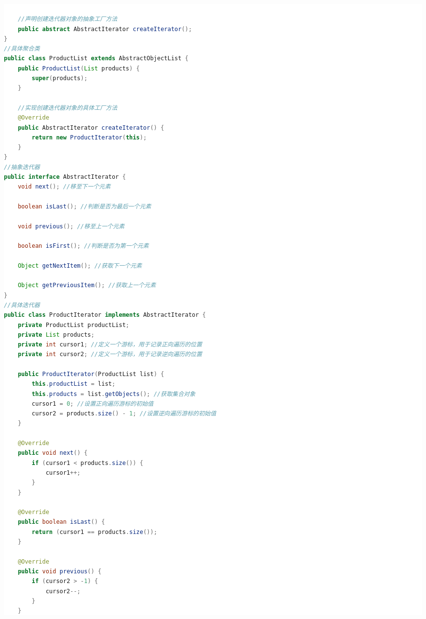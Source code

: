 ```java

    //声明创建迭代器对象的抽象工厂方法
    public abstract AbstractIterator createIterator();
}
//具体聚合类
public class ProductList extends AbstractObjectList {
    public ProductList(List products) {
        super(products);
    }

    //实现创建迭代器对象的具体工厂方法
    @Override
    public AbstractIterator createIterator() {
        return new ProductIterator(this);
    }
}
//抽象迭代器
public interface AbstractIterator {
    void next(); //移至下一个元素

    boolean isLast(); //判断是否为最后一个元素

    void previous(); //移至上一个元素

    boolean isFirst(); //判断是否为第一个元素

    Object getNextItem(); //获取下一个元素

    Object getPreviousItem(); //获取上一个元素
}
//具体迭代器
public class ProductIterator implements AbstractIterator {
    private ProductList productList;
    private List products;
    private int cursor1; //定义一个游标，用于记录正向遍历的位置
    private int cursor2; //定义一个游标，用于记录逆向遍历的位置

    public ProductIterator(ProductList list) {
        this.productList = list;
        this.products = list.getObjects(); //获取集合对象
        cursor1 = 0; //设置正向遍历游标的初始值
        cursor2 = products.size() - 1; //设置逆向遍历游标的初始值
    }

    @Override
    public void next() {
        if (cursor1 < products.size()) {
            cursor1++;
        }
    }

    @Override
    public boolean isLast() {
        return (cursor1 == products.size());
    }

    @Override
    public void previous() {
        if (cursor2 > -1) {
            cursor2--;
        }
    }

```